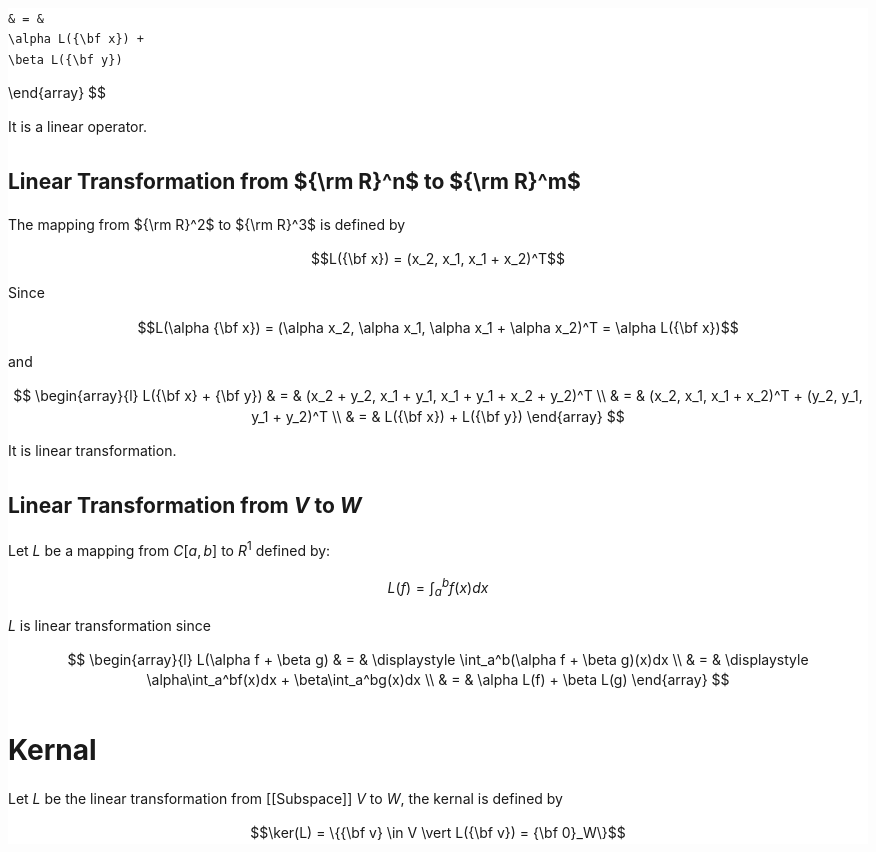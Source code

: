 	& = & 
	\alpha L({\bf x}) +
	\beta L({\bf y})
\end{array}
$$

It is a linear operator.

## Linear Transformation from ${\rm R}^n$ to ${\rm R}^m$

The mapping from ${\rm R}^2$ to ${\rm R}^3$ is defined by

$$L({\bf x}) = (x_2, x_1, x_1 + x_2)^T$$

Since 

$$L(\alpha {\bf x}) = (\alpha x_2, \alpha x_1, \alpha x_1 + \alpha x_2)^T = \alpha L({\bf x})$$

and

$$
\begin{array}{l}
	L({\bf x} + {\bf y}) & = &
	(x_2 + y_2, x_1 + y_1, x_1 + y_1 + x_2 + y_2)^T \\
	& = & (x_2, x_1, x_1 + x_2)^T + (y_2, y_1, y_1 + y_2)^T \\
	& = & L({\bf x}) + L({\bf y})
\end{array}
$$

It is linear transformation.

## Linear Transformation from $V$ to $W$

Let $L$ be a mapping from $C[a, b]$ to $R^1$ defined by:

$$L(f) = \int_a^b f(x)dx$$

$L$ is linear transformation since

$$
\begin{array}{l}
	L(\alpha f + \beta g) & = &
	\displaystyle \int_a^b(\alpha f + \beta g)(x)dx \\
	& = & \displaystyle
	\alpha\int_a^bf(x)dx + \beta\int_a^bg(x)dx \\
	& = & \alpha L(f) + \beta L(g)
\end{array}
$$

# Kernal

Let $L$ be the linear transformation from [[Subspace]] $V$ to $W$, the kernal is defined by

$$\ker(L) = \{{\bf v} \in V \vert L({\bf v}) = {\bf 0}_W\}$$
